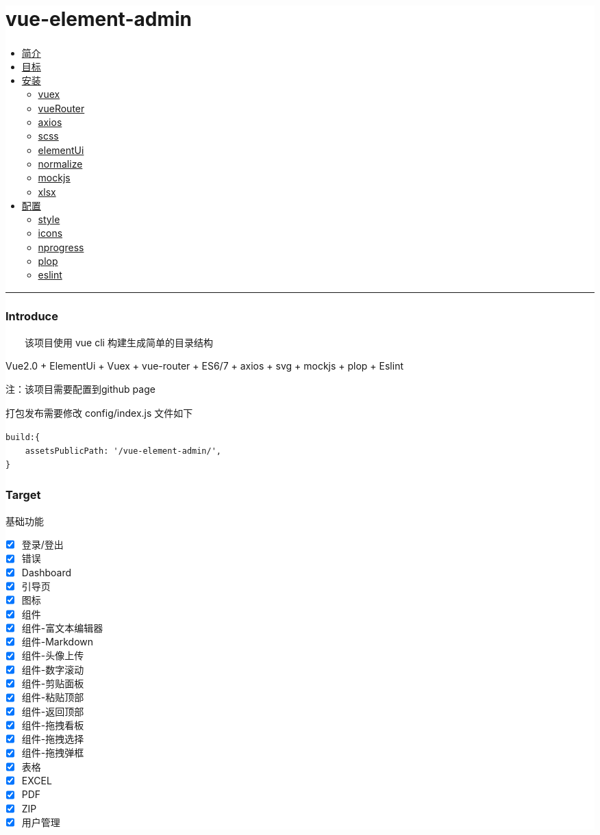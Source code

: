 # vue-element-admin
- [简介](#introduce)
- [目标](#target)
- [安装](#install)
    - [vuex](#vuex)
    - [vueRouter](#vuerouter)
    - [axios](#axios)
    - [scss](#scss)
    - [elementUi](#element)
    - [normalize](#normalize)
    - [mockjs](#mockjs)
    - [xlsx](#xlsx)
- [配置](#config)
    - [style](#style)
    - [icons](#icons)
    - [nprogress](#nprogress)
    - [plop](#plop)
    - [eslint](#eslint)


------------------------------------------------------------------------

<h3 id="introduce">Introduce</h3>

&emsp;&emsp;该项目使用 vue cli 构建生成简单的目录结构

Vue2.0 + ElementUi + Vuex + vue-router + ES6/7 + axios + svg + mockjs + plop + Eslint

注：该项目需要配置到github page

打包发布需要修改 config/index.js 文件如下

```
build:{
    assetsPublicPath: '/vue-element-admin/',
}
```

<h3 id="target">Target</h3>

基础功能
- [x] 登录/登出
- [x] 错误
- [x] Dashboard
- [x] 引导页
- [x] 图标
- [x] 组件
- [x] 组件-富文本编辑器
- [x] 组件-Markdown
- [x] 组件-头像上传
- [x] 组件-数字滚动
- [x] 组件-剪贴面板
- [x] 组件-粘贴顶部
- [x] 组件-返回顶部
- [x] 组件-拖拽看板
- [x] 组件-拖拽选择
- [x] 组件-拖拽弹框
- [x] 表格
- [x] EXCEL
- [x] PDF
- [x] ZIP
- [x] 用户管理
